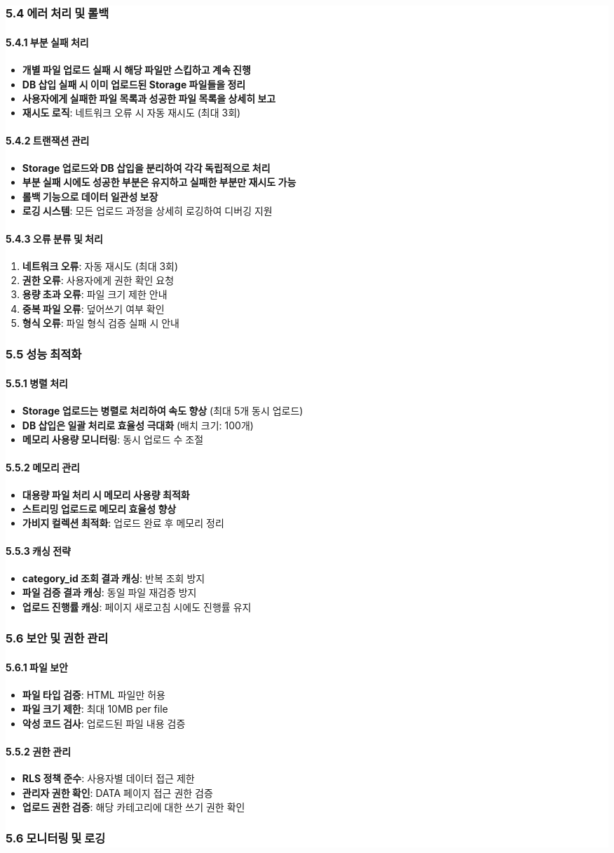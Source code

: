 ### 5.4 에러 처리 및 롤백

#### 5.4.1 부분 실패 처리
- **개별 파일 업로드 실패 시 해당 파일만 스킵하고 계속 진행**
- **DB 삽입 실패 시 이미 업로드된 Storage 파일들을 정리**
- **사용자에게 실패한 파일 목록과 성공한 파일 목록을 상세히 보고**
- **재시도 로직**: 네트워크 오류 시 자동 재시도 (최대 3회)

#### 5.4.2 트랜잭션 관리
- **Storage 업로드와 DB 삽입을 분리하여 각각 독립적으로 처리**
- **부분 실패 시에도 성공한 부분은 유지하고 실패한 부분만 재시도 가능**
- **롤백 기능으로 데이터 일관성 보장**
- **로깅 시스템**: 모든 업로드 과정을 상세히 로깅하여 디버깅 지원

#### 5.4.3 오류 분류 및 처리
1. **네트워크 오류**: 자동 재시도 (최대 3회)
2. **권한 오류**: 사용자에게 권한 확인 요청
3. **용량 초과 오류**: 파일 크기 제한 안내
4. **중복 파일 오류**: 덮어쓰기 여부 확인
5. **형식 오류**: 파일 형식 검증 실패 시 안내

### 5.5 성능 최적화

#### 5.5.1 병렬 처리
- **Storage 업로드는 병렬로 처리하여 속도 향상** (최대 5개 동시 업로드)
- **DB 삽입은 일괄 처리로 효율성 극대화** (배치 크기: 100개)
- **메모리 사용량 모니터링**: 동시 업로드 수 조절

#### 5.5.2 메모리 관리
- **대용량 파일 처리 시 메모리 사용량 최적화**
- **스트리밍 업로드로 메모리 효율성 향상**
- **가비지 컬렉션 최적화**: 업로드 완료 후 메모리 정리

#### 5.5.3 캐싱 전략
- **category_id 조회 결과 캐싱**: 반복 조회 방지
- **파일 검증 결과 캐싱**: 동일 파일 재검증 방지
- **업로드 진행률 캐싱**: 페이지 새로고침 시에도 진행률 유지

### 5.6 보안 및 권한 관리

#### 5.6.1 파일 보안
- **파일 타입 검증**: HTML 파일만 허용
- **파일 크기 제한**: 최대 10MB per file
- **악성 코드 검사**: 업로드된 파일 내용 검증

#### 5.5.2 권한 관리
- **RLS 정책 준수**: 사용자별 데이터 접근 제한
- **관리자 권한 확인**: DATA 페이지 접근 권한 검증
- **업로드 권한 검증**: 해당 카테고리에 대한 쓰기 권한 확인

### 5.6 모니터링 및 로깅
